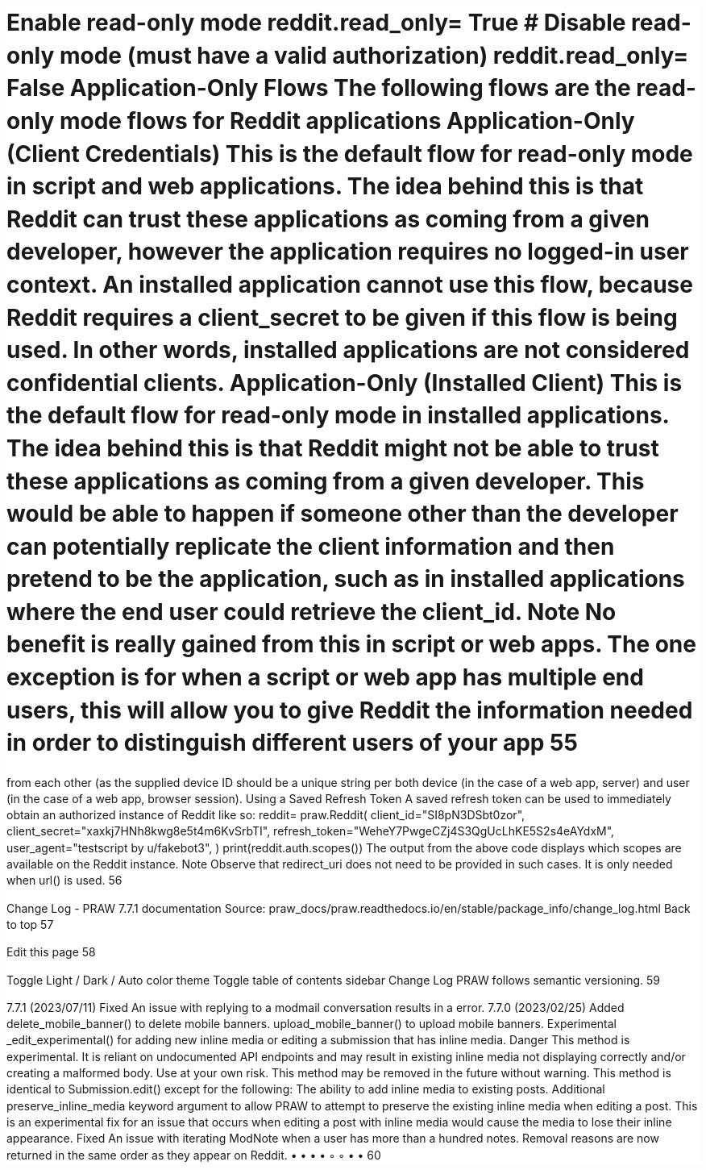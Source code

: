 # Enable read-only mode reddit.read_only= True # Disable read-only mode (must have a valid authorization) reddit.read_only= False Application-Only Flows The following flows are the read-only mode flows for Reddit applications Application-Only (Client Credentials) This is the default flow for read-only mode in script and web applications. The idea behind this is that Reddit can trust these applications as coming from a given developer, however the application requires no logged-in user context. An installed application cannot use this flow, because Reddit requires a  client_secret to be given if this flow is being used. In other words, installed applications are not considered confidential clients. Application-Only (Installed Client) This is the default flow for read-only mode in installed applications. The idea behind this is that Reddit might not be able to trust these applications as coming from a given developer. This would be able to happen if someone other than the developer can potentially replicate the client information and then pretend to be the application, such as in installed applications where the end user could retrieve the client_id. Note No benefit is really gained from this in script or web apps. The one exception is for when a script or web app has multiple end users, this will allow you to give Reddit the information needed in order to distinguish different users of your app 55

from each other (as the supplied device ID should be a unique string per both device (in the case of a web app, server) and user (in the case of a web app, browser session). Using a Saved Refresh Token A saved refresh token can be used to immediately obtain an authorized instance of Reddit like so: reddit= praw.Reddit( client_id="SI8pN3DSbt0zor", client_secret="xaxkj7HNh8kwg8e5t4m6KvSrbTI", refresh_token="WeheY7PwgeCZj4S3QgUcLhKE5S2s4eAYdxM", user_agent="testscript by u/fakebot3", ) print(reddit.auth.scopes()) The output from the above code displays which scopes are available on the  Reddit instance. Note Observe that redirect_uri does not need to be provided in such cases. It is only needed when url() is used. 56

Change Log - PRAW 7.7.1 documentation  Source: praw_docs/praw.readthedocs.io/en/stable/package_info/change_log.html  Back to top 57

Edit this page 58

Toggle Light / Dark / Auto color theme Toggle table of contents sidebar Change Log PRAW follows semantic versioning. 59

7.7.1 (2023/07/11) Fixed An issue with replying to a modmail conversation results in a error. 7.7.0 (2023/02/25) Added delete_mobile_banner() to delete mobile banners. upload_mobile_banner() to upload mobile banners. Experimental _edit_experimental() for adding new inline media or editing a submission that has inline media. Danger This method is experimental. It is reliant on undocumented API endpoints and may result in existing inline media not displaying correctly and/or creating a malformed body. Use at your own risk. This method may be removed in the future without warning. This method is identical to Submission.edit() except for the following: The ability to add inline media to existing posts. Additional preserve_inline_media keyword argument to allow PRAW to attempt to preserve the existing inline media when editing a post. This is an experimental fix for an issue that occurs when editing a post with inline media would cause the media to lose their inline appearance. Fixed An issue with iterating ModNote when a user has more than a hundred notes. Removal reasons are now returned in the same order as they appear on Reddit. •  •  •  •  ◦  ◦  •  •  60

